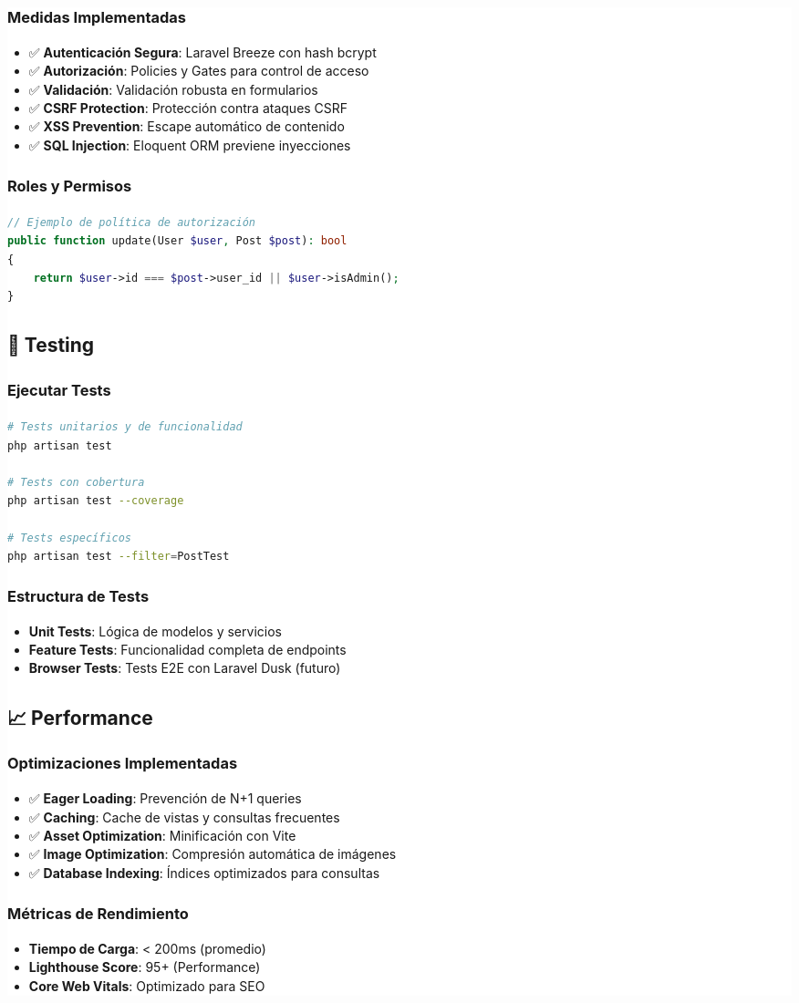 ### Medidas Implementadas
- ✅ **Autenticación Segura**: Laravel Breeze con hash bcrypt
- ✅ **Autorización**: Policies y Gates para control de acceso
- ✅ **Validación**: Validación robusta en formularios
- ✅ **CSRF Protection**: Protección contra ataques CSRF
- ✅ **XSS Prevention**: Escape automático de contenido
- ✅ **SQL Injection**: Eloquent ORM previene inyecciones

### Roles y Permisos
```php
// Ejemplo de política de autorización
public function update(User $user, Post $post): bool
{
    return $user->id === $post->user_id || $user->isAdmin();
}
```

## 🧪 Testing

### Ejecutar Tests
```bash
# Tests unitarios y de funcionalidad
php artisan test

# Tests con cobertura
php artisan test --coverage

# Tests específicos
php artisan test --filter=PostTest
```

### Estructura de Tests
- **Unit Tests**: Lógica de modelos y servicios
- **Feature Tests**: Funcionalidad completa de endpoints
- **Browser Tests**: Tests E2E con Laravel Dusk (futuro)

## 📈 Performance

### Optimizaciones Implementadas
- ✅ **Eager Loading**: Prevención de N+1 queries
- ✅ **Caching**: Cache de vistas y consultas frecuentes
- ✅ **Asset Optimization**: Minificación con Vite
- ✅ **Image Optimization**: Compresión automática de imágenes
- ✅ **Database Indexing**: Índices optimizados para consultas

### Métricas de Rendimiento
- **Tiempo de Carga**: < 200ms (promedio)
- **Lighthouse Score**: 95+ (Performance)
- **Core Web Vitals**: Optimizado para SEO
